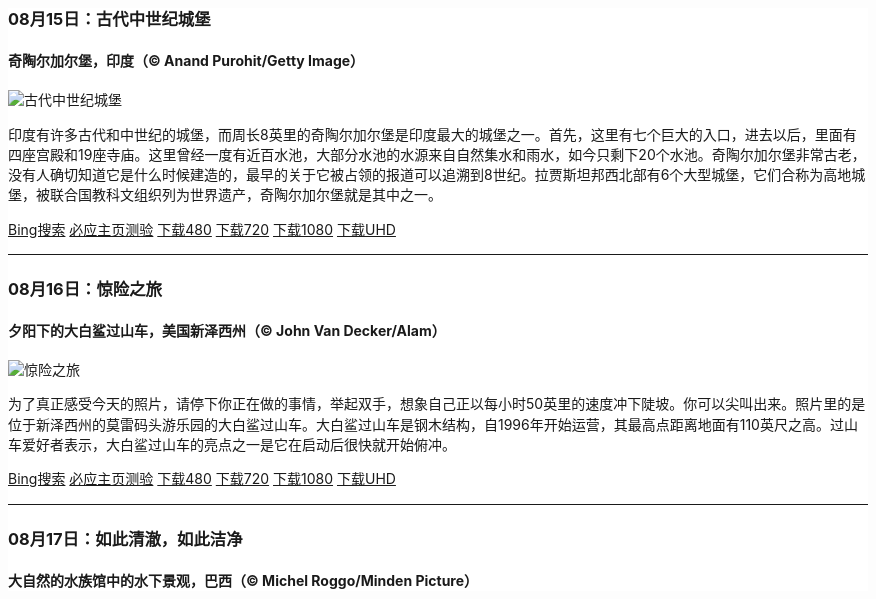 ### 08月15日：古代中世纪城堡
#### 奇陶尔加尔堡，印度（© Anand Purohit/Getty Image）

![古代中世纪城堡](https://cn.bing.com/th?id=OHR.ChittorgarhFort_ZH-CN2955182965_800x480.jpg&rf=LaDigue_800x480.jpg "古代中世纪城堡")

印度有许多古代和中世纪的城堡，而周长8英里的奇陶尔加尔堡是印度最大的城堡之一。首先，这里有七个巨大的入口，进去以后，里面有四座宫殿和19座寺庙。这里曾经一度有近百水池，大部分水池的水源来自自然集水和雨水，如今只剩下20个水池。奇陶尔加尔堡非常古老，没有人确切知道它是什么时候建造的，最早的关于它被占领的报道可以追溯到8世纪。拉贾斯坦邦西北部有6个大型城堡，它们合称为高地城堡，被联合国教科文组织列为世界遗产，奇陶尔加尔堡就是其中之一。



[Bing搜索](https://cn.bing.com/search?q=%E5%8F%A4%E4%BB%A3%E4%B8%AD%E4%B8%96%E7%BA%AA%E5%9F%8E%E5%A0%A1&form=hpcapt&filters=HpDate:"20220814_1600" "Bing Wallpaper 2022 8月 15")
[必应主页测验](https://cn.bing.comsearch?q=Bing+homepage+quiz&filters=WQOskey:"HPQuiz_20220815_ChittorgarhFort"&FORM=HPQUIZ "必应主页测验 2022 8月 15")
[下载480](https://cn.bing.com/th?id=OHR.ChittorgarhFort_ZH-CN2955182965_800x480.jpg&rf=LaDigue_800x480.jpg "奇陶尔加尔堡，印度")
[下载720](https://cn.bing.com/th?id=OHR.ChittorgarhFort_ZH-CN2955182965_1280x720.jpg&rf=LaDigue_1280x720.jpg "奇陶尔加尔堡，印度")
[下载1080](https://cn.bing.com/th?id=OHR.ChittorgarhFort_ZH-CN2955182965_1920x1080.jpg&rf=LaDigue_1920x1080.jpg "奇陶尔加尔堡，印度")
[下载UHD](https://cn.bing.com/th?id=OHR.ChittorgarhFort_ZH-CN2955182965_UHD.jpg&rf=LaDigue_UHD.jpg "奇陶尔加尔堡，印度")

---
### 08月16日：惊险之旅
#### 夕阳下的大白鲨过山车，美国新泽西州（© John Van Decker/Alam）

![惊险之旅](https://cn.bing.com/th?id=OHR.GreatWhiteRoller_ZH-CN1541809088_800x480.jpg&rf=LaDigue_800x480.jpg "惊险之旅")

为了真正感受今天的照片，请停下你正在做的事情，举起双手，想象自己正以每小时50英里的速度冲下陡坡。你可以尖叫出来。照片里的是位于新泽西州的莫雷码头游乐园的大白鲨过山车。大白鲨过山车是钢木结构，自1996年开始运营，其最高点距离地面有110英尺之高。过山车爱好者表示，大白鲨过山车的亮点之一是它在启动后很快就开始俯冲。



[Bing搜索](https://cn.bing.com/search?q=%E6%83%8A%E9%99%A9%E4%B9%8B%E6%97%85&form=hpcapt&filters=HpDate:"20220815_1600" "Bing Wallpaper 2022 8月 16")
[必应主页测验](https://cn.bing.comsearch?q=Bing+homepage+quiz&filters=WQOskey:"HPQuiz_20220816_GreatWhiteRoller"&FORM=HPQUIZ "必应主页测验 2022 8月 16")
[下载480](https://cn.bing.com/th?id=OHR.GreatWhiteRoller_ZH-CN1541809088_800x480.jpg&rf=LaDigue_800x480.jpg "夕阳下的大白鲨过山车，美国新泽西州")
[下载720](https://cn.bing.com/th?id=OHR.GreatWhiteRoller_ZH-CN1541809088_1280x720.jpg&rf=LaDigue_1280x720.jpg "夕阳下的大白鲨过山车，美国新泽西州")
[下载1080](https://cn.bing.com/th?id=OHR.GreatWhiteRoller_ZH-CN1541809088_1920x1080.jpg&rf=LaDigue_1920x1080.jpg "夕阳下的大白鲨过山车，美国新泽西州")
[下载UHD](https://cn.bing.com/th?id=OHR.GreatWhiteRoller_ZH-CN1541809088_UHD.jpg&rf=LaDigue_UHD.jpg "夕阳下的大白鲨过山车，美国新泽西州")

---
### 08月17日：如此清澈，如此洁净
#### 大自然的水族馆中的水下景观，巴西（© Michel Roggo/Minden Picture）
